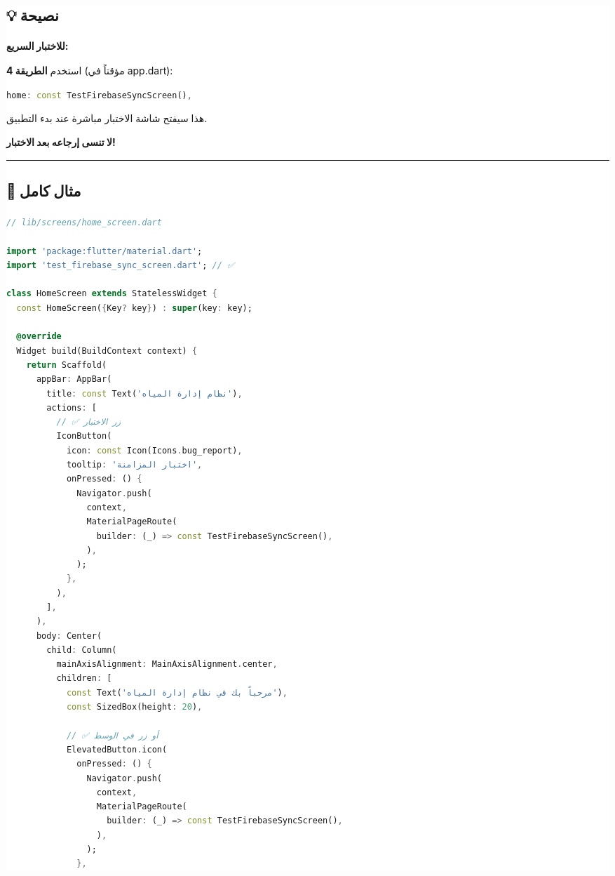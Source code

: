 
## 💡 نصيحة

**للاختبار السريع:**

استخدم **الطريقة 4** (مؤقتاً في app.dart):

```dart
home: const TestFirebaseSyncScreen(),
```

هذا سيفتح شاشة الاختبار مباشرة عند بدء التطبيق.

**لا تنسى إرجاعه بعد الاختبار!**

---

## 📸 مثال كامل

```dart
// lib/screens/home_screen.dart

import 'package:flutter/material.dart';
import 'test_firebase_sync_screen.dart'; // ✅

class HomeScreen extends StatelessWidget {
  const HomeScreen({Key? key}) : super(key: key);

  @override
  Widget build(BuildContext context) {
    return Scaffold(
      appBar: AppBar(
        title: const Text('نظام إدارة المياه'),
        actions: [
          // ✅ زر الاختبار
          IconButton(
            icon: const Icon(Icons.bug_report),
            tooltip: 'اختبار المزامنة',
            onPressed: () {
              Navigator.push(
                context,
                MaterialPageRoute(
                  builder: (_) => const TestFirebaseSyncScreen(),
                ),
              );
            },
          ),
        ],
      ),
      body: Center(
        child: Column(
          mainAxisAlignment: MainAxisAlignment.center,
          children: [
            const Text('مرحباً بك في نظام إدارة المياه'),
            const SizedBox(height: 20),

            // ✅ أو زر في الوسط
            ElevatedButton.icon(
              onPressed: () {
                Navigator.push(
                  context,
                  MaterialPageRoute(
                    builder: (_) => const TestFirebaseSyncScreen(),
                  ),
                );
              },
```